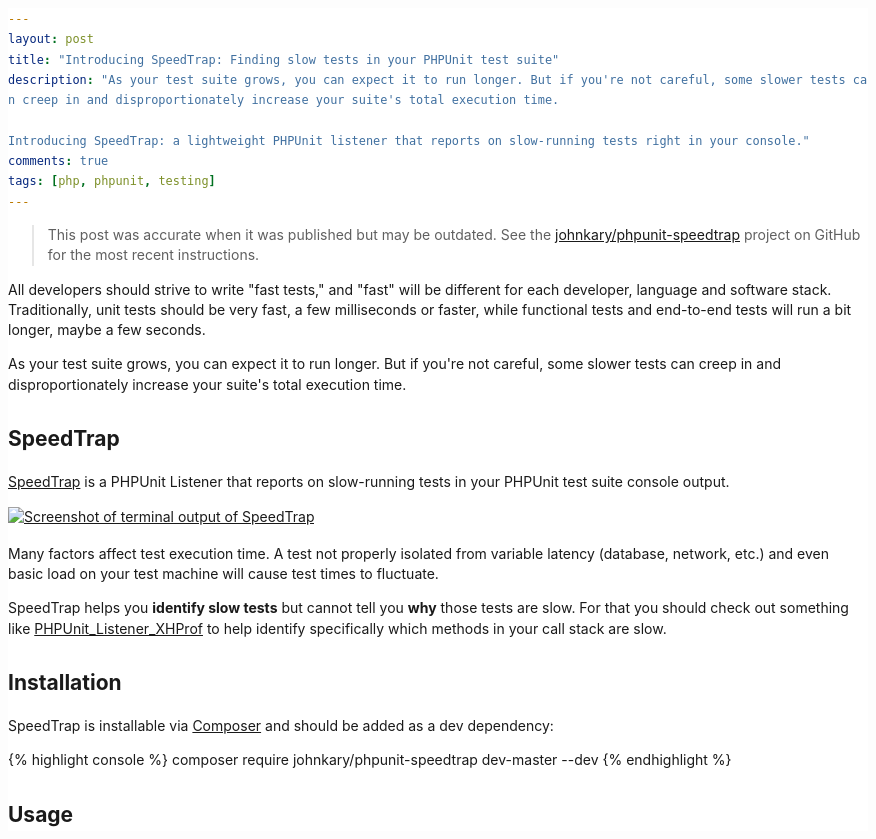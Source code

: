 ```yaml
---
layout: post
title: "Introducing SpeedTrap: Finding slow tests in your PHPUnit test suite"
description: "As your test suite grows, you can expect it to run longer. But if you're not careful, some slower tests can creep in and disproportionately increase your suite's total execution time.

Introducing SpeedTrap: a lightweight PHPUnit listener that reports on slow-running tests right in your console."
comments: true
tags: [php, phpunit, testing]
---
```


> This post was accurate when it was published but may be outdated. See the [johnkary/phpunit-speedtrap](https://github.com/johnkary/phpunit-speedtrap) project on GitHub for the most recent instructions.

All developers should strive to write "fast tests," and "fast" will be different for each developer, language and software stack. Traditionally, unit tests should be very fast, a few milliseconds or faster, while functional tests and end-to-end tests will run a bit longer, maybe a few seconds.

As your test suite grows, you can expect it to run longer. But if you're not careful, some slower tests can creep in and disproportionately increase your suite's total execution time.

## SpeedTrap

[SpeedTrap](https://github.com/johnkary/phpunit-speedtrap) is a PHPUnit Listener that reports on slow-running tests in your PHPUnit test suite console output.

<div class="image" style="margin-bottom:1.2em">
    <a href="http://i.imgur.com/Zr34giR.png"><img src="http://i.imgur.com/Zr34giR.png" width="100%" alt="Screenshot of terminal output of SpeedTrap"></a>
</div>

Many factors affect test execution time. A test not properly isolated from variable latency (database, network, etc.) and even basic load on your test machine will cause test times to fluctuate.

SpeedTrap helps you **identify slow tests** but cannot tell you **why** those tests are slow. For that you should check out something like [PHPUnit\_Listener\_XHProf](https://github.com/sebastianbergmann/phpunit-testlistener-xhprof) to help identify specifically which methods in your call stack are slow.

## Installation

SpeedTrap is installable via [Composer](http://getcomposer.org) and should be added as a dev dependency:

{% highlight console %}
composer require johnkary/phpunit-speedtrap dev-master --dev
{% endhighlight %}

## Usage
